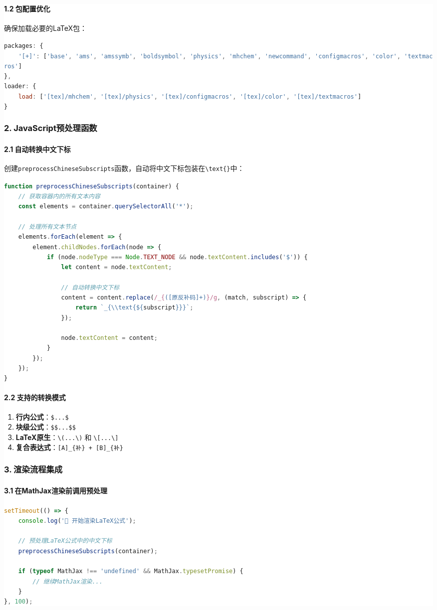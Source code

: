 #### 1.2 包配置优化
确保加载必要的LaTeX包：

```javascript
packages: {
    '[+]': ['base', 'ams', 'amssymb', 'boldsymbol', 'physics', 'mhchem', 'newcommand', 'configmacros', 'color', 'textmacros']
},
loader: {
    load: ['[tex]/mhchem', '[tex]/physics', '[tex]/configmacros', '[tex]/color', '[tex]/textmacros']
}
```

### 2. JavaScript预处理函数

#### 2.1 自动转换中文下标
创建`preprocessChineseSubscripts`函数，自动将中文下标包装在`\text{}`中：

```javascript
function preprocessChineseSubscripts(container) {
    // 获取容器内的所有文本内容
    const elements = container.querySelectorAll('*');
    
    // 处理所有文本节点
    elements.forEach(element => {
        element.childNodes.forEach(node => {
            if (node.nodeType === Node.TEXT_NODE && node.textContent.includes('$')) {
                let content = node.textContent;
                
                // 自动转换中文下标
                content = content.replace(/_{([原反补码]+)}/g, (match, subscript) => {
                    return `_{\\text{${subscript}}}`;
                });
                
                node.textContent = content;
            }
        });
    });
}
```

#### 2.2 支持的转换模式
1. **行内公式**：`$...$` 
2. **块级公式**：`$$...$$`
3. **LaTeX原生**：`\(...\)` 和 `\[...\]`
4. **复合表达式**：`[A]_{补} + [B]_{补}`

### 3. 渲染流程集成

#### 3.1 在MathJax渲染前调用预处理
```javascript
setTimeout(() => {
    console.log('🧮 开始渲染LaTeX公式');
    
    // 预处理LaTeX公式中的中文下标
    preprocessChineseSubscripts(container);
    
    if (typeof MathJax !== 'undefined' && MathJax.typesetPromise) {
        // 继续MathJax渲染...
    }
}, 100);
```
